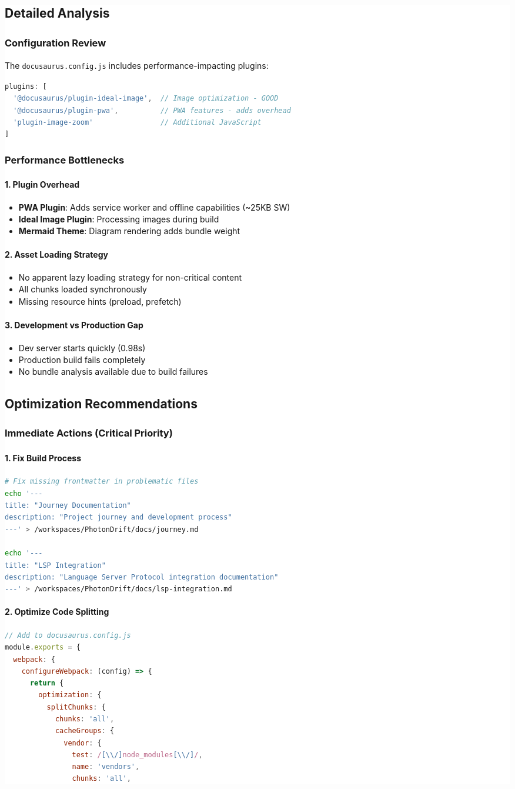 ## Detailed Analysis

### Configuration Review
The `docusaurus.config.js` includes performance-impacting plugins:

```javascript
plugins: [
  '@docusaurus/plugin-ideal-image',  // Image optimization - GOOD
  '@docusaurus/plugin-pwa',          // PWA features - adds overhead
  'plugin-image-zoom'                // Additional JavaScript
]
```

### Performance Bottlenecks

#### 1. Plugin Overhead
- **PWA Plugin**: Adds service worker and offline capabilities (~25KB SW)
- **Ideal Image Plugin**: Processing images during build
- **Mermaid Theme**: Diagram rendering adds bundle weight

#### 2. Asset Loading Strategy
- No apparent lazy loading strategy for non-critical content
- All chunks loaded synchronously
- Missing resource hints (preload, prefetch)

#### 3. Development vs Production Gap
- Dev server starts quickly (0.98s)
- Production build fails completely
- No bundle analysis available due to build failures

## Optimization Recommendations

### Immediate Actions (Critical Priority)

#### 1. Fix Build Process
```bash
# Fix missing frontmatter in problematic files
echo '---
title: "Journey Documentation"
description: "Project journey and development process"
---' > /workspaces/PhotonDrift/docs/journey.md

echo '---
title: "LSP Integration"
description: "Language Server Protocol integration documentation"  
---' > /workspaces/PhotonDrift/docs/lsp-integration.md
```

#### 2. Optimize Code Splitting
```javascript
// Add to docusaurus.config.js
module.exports = {
  webpack: {
    configureWebpack: (config) => {
      return {
        optimization: {
          splitChunks: {
            chunks: 'all',
            cacheGroups: {
              vendor: {
                test: /[\\/]node_modules[\\/]/,
                name: 'vendors',
                chunks: 'all',
```